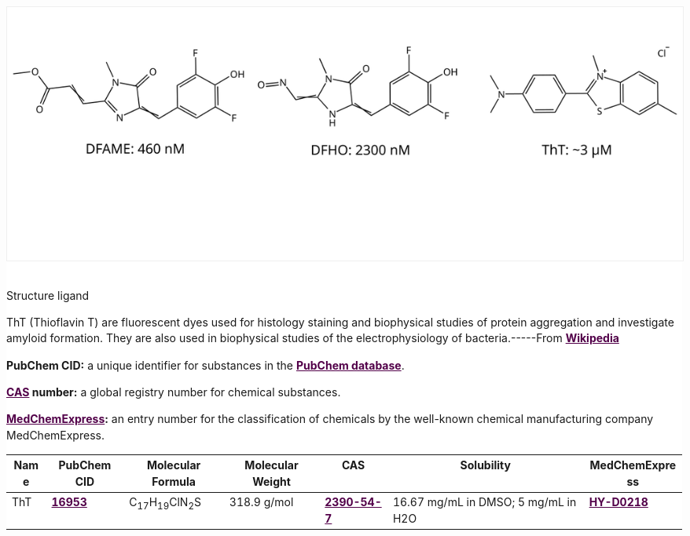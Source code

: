   <img src="/images/SELEX_ligand/DFAME_SELEX_ligand.svg" alt="drawing" style="width:1000px;display:block;margin:0 auto;border:solid 1px #efefef;border-radius:0;" class="img-responsive">
  <br>



<p class="blowheader_box">Structure ligand</p>
<p>ThT (Thioflavin T) are fluorescent dyes used for histology staining and biophysical studies of protein aggregation and investigate amyloid formation. They are also used in biophysical studies of the electrophysiology of bacteria.-----From <a href="https://en.wikipedia.org/wiki/Thioflavin" target="_blank" style="color:#520049; text-decoration: underline;"><b>Wikipedia</b></a></p>

<p class="dot-paragraph"><b>PubChem CID:</b> a unique identifier for substances in the <a href="https://pubchem.ncbi.nlm.nih.gov/" target="_blank" style="color:#520049; text-decoration: underline;"><b>PubChem database</b></a>.</p>
<p class="dot-paragraph"><b><a href="https://commonchemistry.cas.org/" target="_blank" style="color:#520049; text-decoration: underline;"><b>CAS</b></a> number:</b> a global registry number for chemical substances.</p>
<p class="dot-paragraph"><b><a href="https://www.medchemexpress.com/" target="_blank" style="color:#520049; text-decoration: underline;"><b>MedChemExpress</b></a>:</b> an entry number for the classification of chemicals by the well-known chemical manufacturing company MedChemExpress.</p>

<table class="table table-bordered" style="table-layout:fixed;width:1000px;margin-left:auto;margin-right:auto;" >
  <thead>
      <tr>
        <th onclick="sortTable(6)">Name</th>
        <th onclick="sortTable(0)">PubChem CID</th>
        <th onclick="sortTable(1)">Molecular Formula</th>
        <th onclick="sortTable(2)">Molecular Weight</th>
        <th onclick="sortTable(3)">CAS</th>
        <th onclick="sortTable(4)">Solubility</th>
        <th onclick="sortTable(5)">MedChemExpress</th>
      </tr>
  </thead>
    <tbody>
      <tr>
        <td name="td6">ThT</td>
        <td name="td0"><a href="https://pubchem.ncbi.nlm.nih.gov/compound/16953" target="_blank" style="color:#520049"><b>16953</b> </a></td>
        <td name="td1">C<sub>17</sub>H<sub>19</sub>ClN<sub>2</sub>S</td>
        <td name="td2">318.9 g/mol</td>
        <td name="td3"><a href="https://commonchemistry.cas.org/detail?cas_rn=2390-54-7" target="_blank" style="color:#520049"><b>2390-54-7</b></a></td>
        <td name="td4">16.67 mg/mL in DMSO; 5 mg/mL in H2O</td>
        <td name="td5"><a href="https://www.medchemexpress.cn/Thioflavin_T.html" target="_blank" style="color:#520049"><b>HY-D0218</b> </a></td>
      </tr>
	  </tbody>
  </table>